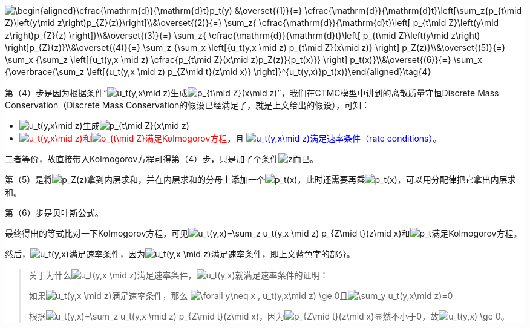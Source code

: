 <img src="https://www.zhihu.com/equation?tex=%5Cbegin%7Baligned%7D%5Ccfrac%7B%5Cmathrm%7Bd%7D%7D%7B%5Cmathrm%7Bd%7Dt%7Dp_t%28y%29%20%26%5Coverset%7B%281%29%7D%7B%3D%7D%20%20%5Ccfrac%7B%5Cmathrm%7Bd%7D%7D%7B%5Cmathrm%7Bd%7Dt%7D%5Cleft%5B%5Csum_z%7Bp_%7Bt%5Cmid%20Z%7D%5Cleft%28y%5Cmid%20z%5Cright%29p_%7BZ%7D%28z%29%7D%5Cright%5D%5C%5C%26%5Coverset%7B%282%29%7D%7B%3D%7D%20%5Csum_z%7B%20%20%20%20%5Ccfrac%7B%5Cmathrm%7Bd%7D%7D%7B%5Cmathrm%7Bd%7Dt%7D%5Cleft%5B%20%20%20%20%09p_%7Bt%5Cmid%20Z%7D%5Cleft%28y%5Cmid%20z%5Cright%29p_%7BZ%7D%28z%29%20%20%20%20%5Cright%5D%7D%5C%5C%26%5Coverset%7B%283%29%7D%7B%3D%7D%20%5Csum_z%7B%20%20%20%20%5Ccfrac%7B%5Cmathrm%7Bd%7D%7D%7B%5Cmathrm%7Bd%7Dt%7D%5Cleft%5B%20%20%20%20%09p_%7Bt%5Cmid%20Z%7D%5Cleft%28y%5Cmid%20z%5Cright%29%20%20%20%20%5Cright%5Dp_%7BZ%7D%28z%29%7D%5C%5C%26%5Coverset%7B%284%29%7D%7B%3D%7D%20%5Csum_z%20%7B%5Csum_x%20%5Cleft%5B%7Bu_t%28y%2Cx%20%5Cmid%20z%29%20p_%7Bt%5Cmid%20Z%7D%28x%5Cmid%20z%29%7D%20%5Cright%5D%20p_Z%28z%29%7D%5C%5C%26%5Coverset%7B%285%29%7D%7B%3D%7D%20%5Csum_x%20%7B%5Csum_z%20%5Cleft%5B%7Bu_t%28y%2Cx%20%5Cmid%20z%29%20%5Ccfrac%7Bp_%7Bt%5Cmid%20Z%7D%28x%5Cmid%20z%29p_Z%28z%29%7D%7Bp_t%28x%29%7D%7D%20%5Cright%5D%20p_t%28x%29%7D%5C%5C%26%5Coverset%7B%286%29%7D%7B%3D%7D%20%5Csum_x%20%7B%5Coverbrace%7B%5Csum_z%20%5Cleft%5B%7Bu_t%28y%2Cx%20%5Cmid%20z%29%20p_%7BZ%5Cmid%20t%7D%28z%5Cmid%20x%29%7D%20%5Cright%5D%7D%5E%7Bu_t%28y%2Cx%29%7Dp_t%28x%29%7D%5Cend%7Baligned%7D%5Ctag%7B4%7D" alt="\begin{aligned}\cfrac{\mathrm{d}}{\mathrm{d}t}p_t(y) &\overset{(1)}{=}  \cfrac{\mathrm{d}}{\mathrm{d}t}\left[\sum_z{p_{t\mid Z}\left(y\mid z\right)p_{Z}(z)}\right]\\&\overset{(2)}{=} \sum_z{    \cfrac{\mathrm{d}}{\mathrm{d}t}\left[    	p_{t\mid Z}\left(y\mid z\right)p_{Z}(z)    \right]}\\&\overset{(3)}{=} \sum_z{    \cfrac{\mathrm{d}}{\mathrm{d}t}\left[    	p_{t\mid Z}\left(y\mid z\right)    \right]p_{Z}(z)}\\&\overset{(4)}{=} \sum_z {\sum_x \left[{u_t(y,x \mid z) p_{t\mid Z}(x\mid z)} \right] p_Z(z)}\\&\overset{(5)}{=} \sum_x {\sum_z \left[{u_t(y,x \mid z) \cfrac{p_{t\mid Z}(x\mid z)p_Z(z)}{p_t(x)}} \right] p_t(x)}\\&\overset{(6)}{=} \sum_x {\overbrace{\sum_z \left[{u_t(y,x \mid z) p_{Z\mid t}(z\mid x)} \right]}^{u_t(y,x)}p_t(x)}\end{aligned}\tag{4}" class="ee_img tr_noresize" eeimg="1">

第（4）步是因为根据条件“<img src="https://www.zhihu.com/equation?tex=u_t%28y%2Cx%5Cmid%20z%29" alt="u_t(y,x\mid z)" class="ee_img tr_noresize" eeimg="1">生成<img src="https://www.zhihu.com/equation?tex=p_%7Bt%5Cmid%20Z%7D%28x%5Cmid%20z%29" alt="p_{t\mid Z}(x\mid z)" class="ee_img tr_noresize" eeimg="1">”，我们在CTMC模型中讲到的离散质量守恒Discrete Mass Conservation（Discrete Mass Conservation的假设已经满足了，就是上文给出的假设），可知：

-   <img src="https://www.zhihu.com/equation?tex=u_t%28y%2Cx%5Cmid%20z%29" alt="u_t(y,x\mid z)" class="ee_img tr_noresize" eeimg="1">生成<img src="https://www.zhihu.com/equation?tex=p_%7Bt%5Cmid%20Z%7D%28x%5Cmid%20z%29" alt="p_{t\mid Z}(x\mid z)" class="ee_img tr_noresize" eeimg="1">
-   <font color="red"><img src="https://www.zhihu.com/equation?tex=u_t%28y%2Cx%5Cmid%20z%29" alt="u_t(y,x\mid z)" class="ee_img tr_noresize" eeimg="1">和<img src="https://www.zhihu.com/equation?tex=p_%7Bt%5Cmid%20Z%7D" alt="p_{t\mid Z}" class="ee_img tr_noresize" eeimg="1">满足Kolmogorov方程</font>，且<font color="blue"> <img src="https://www.zhihu.com/equation?tex=u_t%28y%2Cx%5Cmid%20z%29" alt="u_t(y,x\mid z)" class="ee_img tr_noresize" eeimg="1">满足速率条件（rate conditions）</font>。

二者等价，故直接带入Kolmogorov方程可得第（4）步，只是加了个条件<img src="https://www.zhihu.com/equation?tex=z" alt="z" class="ee_img tr_noresize" eeimg="1">而已。

第（5）是将<img src="https://www.zhihu.com/equation?tex=p_Z%28z%29" alt="p_Z(z)" class="ee_img tr_noresize" eeimg="1">拿到内层求和，并在内层求和的分母上添加一个<img src="https://www.zhihu.com/equation?tex=p_t%28x%29" alt="p_t(x)" class="ee_img tr_noresize" eeimg="1">，此时还需要再乘<img src="https://www.zhihu.com/equation?tex=p_t%28x%29" alt="p_t(x)" class="ee_img tr_noresize" eeimg="1">，可以用分配律把它拿出内层求和。

第（6）步是贝叶斯公式。

最终得出的等式比对一下Kolmogorov方程，可见<img src="https://www.zhihu.com/equation?tex=u_t%28y%2Cx%29%3D%5Csum_z%20u_t%28y%2Cx%20%5Cmid%20z%29%20p_%7BZ%5Cmid%20t%7D%28z%5Cmid%20x%29" alt="u_t(y,x)=\sum_z u_t(y,x \mid z) p_{Z\mid t}(z\mid x)" class="ee_img tr_noresize" eeimg="1">和<img src="https://www.zhihu.com/equation?tex=p_t" alt="p_t" class="ee_img tr_noresize" eeimg="1">满足Kolmogorov方程。

然后，<img src="https://www.zhihu.com/equation?tex=u_t%28y%2Cx%29" alt="u_t(y,x)" class="ee_img tr_noresize" eeimg="1">满足速率条件，因为<img src="https://www.zhihu.com/equation?tex=u_t%28y%2Cx%20%5Cmid%20z%29" alt="u_t(y,x \mid z)" class="ee_img tr_noresize" eeimg="1">满足速率条件，即上文蓝色字的部分。

> 关于为什么<img src="https://www.zhihu.com/equation?tex=u_t%28y%2Cx%20%5Cmid%20z%29" alt="u_t(y,x \mid z)" class="ee_img tr_noresize" eeimg="1">满足速率条件，<img src="https://www.zhihu.com/equation?tex=u_t%28y%2Cx%29" alt="u_t(y,x)" class="ee_img tr_noresize" eeimg="1">就满足速率条件的证明：
> 
> 如果<img src="https://www.zhihu.com/equation?tex=u_t%28y%2Cx%20%5Cmid%20z%29" alt="u_t(y,x \mid z)" class="ee_img tr_noresize" eeimg="1">满足速率条件，那么 <img src="https://www.zhihu.com/equation?tex=%5Cforall%20y%5Cneq%20x%20%2C%20u_t%28y%2Cx%5Cmid%20z%29%20%5Cge%200" alt="\forall y\neq x , u_t(y,x\mid z) \ge 0" class="ee_img tr_noresize" eeimg="1">且<img src="https://www.zhihu.com/equation?tex=%5Csum_y%20u_t%28y%2Cx%5Cmid%20z%29%3D0" alt="\sum_y u_t(y,x\mid z)=0" class="ee_img tr_noresize" eeimg="1">
> 
> 根据<img src="https://www.zhihu.com/equation?tex=u_t%28y%2Cx%29%3D%5Csum_z%20u_t%28y%2Cx%20%5Cmid%20z%29%20p_%7BZ%5Cmid%20t%7D%28z%5Cmid%20x%29" alt="u_t(y,x)=\sum_z u_t(y,x \mid z) p_{Z\mid t}(z\mid x)" class="ee_img tr_noresize" eeimg="1">，因为<img src="https://www.zhihu.com/equation?tex=p_%7BZ%5Cmid%20t%7D%28z%5Cmid%20x%29" alt="p_{Z\mid t}(z\mid x)" class="ee_img tr_noresize" eeimg="1">显然不小于0，故<img src="https://www.zhihu.com/equation?tex=u_t%28y%2Cx%29%20%5Cge%200" alt="u_t(y,x) \ge 0" class="ee_img tr_noresize" eeimg="1">。

[^1]:  Lipman Y, Havasi M, Holderrieth P, et al. Flow Matching Guide and Code[J]. arXiv preprint arXiv:2412.06264, 2024.
[^2]:  Lipman Y, Chen R T Q, Ben-Hamu H, et al. Flow matching for generative modeling[J]. arXiv preprint arXiv:2210.02747, 2022.
[^3]:  Holderrieth P, Havasi M, Yim J, et al. Generator Matching: Generative modeling with arbitrary Markov processes[J]. arXiv preprint arXiv:2410.20587, 2024.